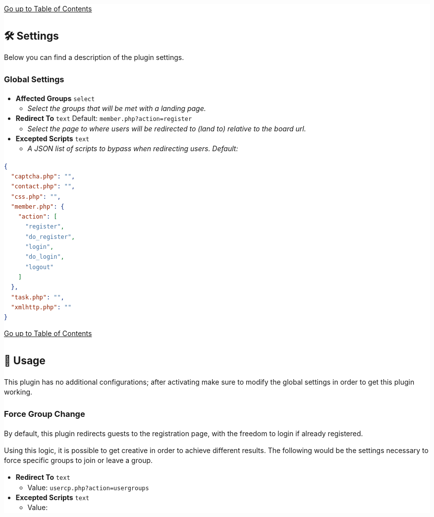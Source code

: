[Go up to Table of Contents](#table_of_contents)

## 🛠 Settings <a name = "settings"></a>

Below you can find a description of the plugin settings.

### Global Settings

- **Affected Groups** `select`
    - _Select the groups that will be met with a landing page._
- **Redirect To** `text` Default: `member.php?action=register`
    - _Select the page to where users will be redirected to (land to) relative to the board url._
- **Excepted Scripts** `text`
    - _A JSON list of scripts to bypass when redirecting users. Default:_

```JSON
{
  "captcha.php": "",
  "contact.php": "",
  "css.php": "",
  "member.php": {
    "action": [
      "register",
      "do_register",
      "login",
      "do_login",
      "logout"
    ]
  },
  "task.php": "",
  "xmlhttp.php": ""
}
```

[Go up to Table of Contents](#table_of_contents)

## 📖 Usage <a name="usage"></a>

This plugin has no additional configurations; after activating make sure to modify the global settings in order to get
this plugin working.

### Force Group Change <a name="usage_force_group_change"></a>

By default, this plugin redirects guests to the registration page, with the freedom to login if already registered.

Using this logic, it is possible to get creative in order to achieve different results. The following would be the
settings necessary to force specific groups to join or leave a group.

- **Redirect To** `text`
    - Value: `usercp.php?action=usergroups`
- **Excepted Scripts** `text`
    - Value:

